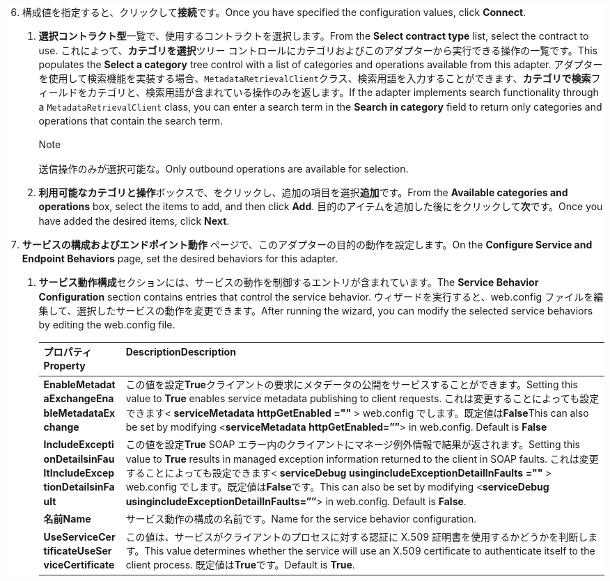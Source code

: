 6.  <span data-ttu-id="b99b9-151">構成値を指定すると、クリックして**接続**です。</span><span class="sxs-lookup"><span data-stu-id="b99b9-151">Once you have specified the configuration values, click **Connect**.</span></span>  
  
    1.  <span data-ttu-id="b99b9-152">**選択コントラクト型**一覧で、使用するコントラクトを選択します。</span><span class="sxs-lookup"><span data-stu-id="b99b9-152">From the **Select contract type** list, select the contract to use.</span></span> <span data-ttu-id="b99b9-153">これによって、**カテゴリを選択**ツリー コントロールにカテゴリおよびこのアダプターから実行できる操作の一覧です。</span><span class="sxs-lookup"><span data-stu-id="b99b9-153">This populates the **Select a category** tree control with a list of categories and operations available from this adapter.</span></span> <span data-ttu-id="b99b9-154">アダプターを使用して検索機能を実装する場合、`MetadataRetrievalClient`クラス、検索用語を入力することができます、**カテゴリで検索**フィールドをカテゴリと、検索用語が含まれている操作のみを返します。</span><span class="sxs-lookup"><span data-stu-id="b99b9-154">If the adapter implements search functionality through a `MetadataRetrievalClient` class, you can enter a search term in the **Search in category** field to return only categories and operations that contain the search term.</span></span>  
  
        > [!NOTE]
        >  <span data-ttu-id="b99b9-155">送信操作のみが選択可能な。</span><span class="sxs-lookup"><span data-stu-id="b99b9-155">Only outbound operations are available for selection.</span></span>  
  
    2.  <span data-ttu-id="b99b9-156">**利用可能なカテゴリと操作**ボックスで、をクリックし、追加の項目を選択**追加**です。</span><span class="sxs-lookup"><span data-stu-id="b99b9-156">From the **Available categories and operations** box, select the items to add, and then click **Add**.</span></span> <span data-ttu-id="b99b9-157">目的のアイテムを追加した後にをクリックして**次**です。</span><span class="sxs-lookup"><span data-stu-id="b99b9-157">Once you have added the desired items, click **Next**.</span></span>  
  
7.  <span data-ttu-id="b99b9-158">**サービスの構成およびエンドポイント動作** ページで、このアダプターの目的の動作を設定します。</span><span class="sxs-lookup"><span data-stu-id="b99b9-158">On the **Configure Service and Endpoint Behaviors** page, set the desired behaviors for this adapter.</span></span>  
  
    1.  <span data-ttu-id="b99b9-159">**サービス動作構成**セクションには、サービスの動作を制御するエントリが含まれています。</span><span class="sxs-lookup"><span data-stu-id="b99b9-159">The **Service Behavior Configuration** section contains entries that control the service behavior.</span></span> <span data-ttu-id="b99b9-160">ウィザードを実行すると、web.config ファイルを編集して、選択したサービスの動作を変更できます。</span><span class="sxs-lookup"><span data-stu-id="b99b9-160">After running the wizard, you can modify the selected service behaviors by editing the web.config file.</span></span>  
  
        |<span data-ttu-id="b99b9-161">プロパティ</span><span class="sxs-lookup"><span data-stu-id="b99b9-161">Property</span></span>|<span data-ttu-id="b99b9-162">Description</span><span class="sxs-lookup"><span data-stu-id="b99b9-162">Description</span></span>|  
        |--------------|-----------------|  
        |<span data-ttu-id="b99b9-163">**EnableMetadataExchange**</span><span class="sxs-lookup"><span data-stu-id="b99b9-163">**EnableMetadataExchange**</span></span>|<span data-ttu-id="b99b9-164">この値を設定**True**クライアントの要求にメタデータの公開をサービスすることができます。</span><span class="sxs-lookup"><span data-stu-id="b99b9-164">Setting this value to **True** enables service metadata publishing to client requests.</span></span> <span data-ttu-id="b99b9-165">これは変更することによっても設定できます\< **serviceMetadata httpGetEnabled =""** \> web.config でします。既定値は**False**</span><span class="sxs-lookup"><span data-stu-id="b99b9-165">This can also be set by modifying \<**serviceMetadata httpGetEnabled=””**\> in web.config. Default is **False**</span></span>|  
        |<span data-ttu-id="b99b9-166">**IncludeExceptionDetailsinFault**</span><span class="sxs-lookup"><span data-stu-id="b99b9-166">**IncludeExceptionDetailsinFault**</span></span>|<span data-ttu-id="b99b9-167">この値を設定**True** SOAP エラー内のクライアントにマネージ例外情報で結果が返されます。</span><span class="sxs-lookup"><span data-stu-id="b99b9-167">Setting this value to **True** results in managed exception information returned to the client in SOAP faults.</span></span> <span data-ttu-id="b99b9-168">これは変更することによっても設定できます\< **serviceDebug usingincludeExceptionDetailInFaults =""** \> web.config でします。既定値は**False**です。</span><span class="sxs-lookup"><span data-stu-id="b99b9-168">This can also be set by modifying \<**serviceDebug usingincludeExceptionDetailInFaults=””**\> in web.config. Default is **False**.</span></span>|  
        |<span data-ttu-id="b99b9-169">**名前**</span><span class="sxs-lookup"><span data-stu-id="b99b9-169">**Name**</span></span>|<span data-ttu-id="b99b9-170">サービス動作の構成の名前です。</span><span class="sxs-lookup"><span data-stu-id="b99b9-170">Name for the service behavior configuration.</span></span>|  
        |<span data-ttu-id="b99b9-171">**UseServiceCertificate**</span><span class="sxs-lookup"><span data-stu-id="b99b9-171">**UseServiceCertificate**</span></span>|<span data-ttu-id="b99b9-172">この値は、サービスがクライアントのプロセスに対する認証に X.509 証明書を使用するかどうかを判断します。</span><span class="sxs-lookup"><span data-stu-id="b99b9-172">This value determines whether the service will use an X.509 certificate to authenticate itself to the client process.</span></span> <span data-ttu-id="b99b9-173">既定値は**True**です。</span><span class="sxs-lookup"><span data-stu-id="b99b9-173">Default is **True**.</span></span>|  